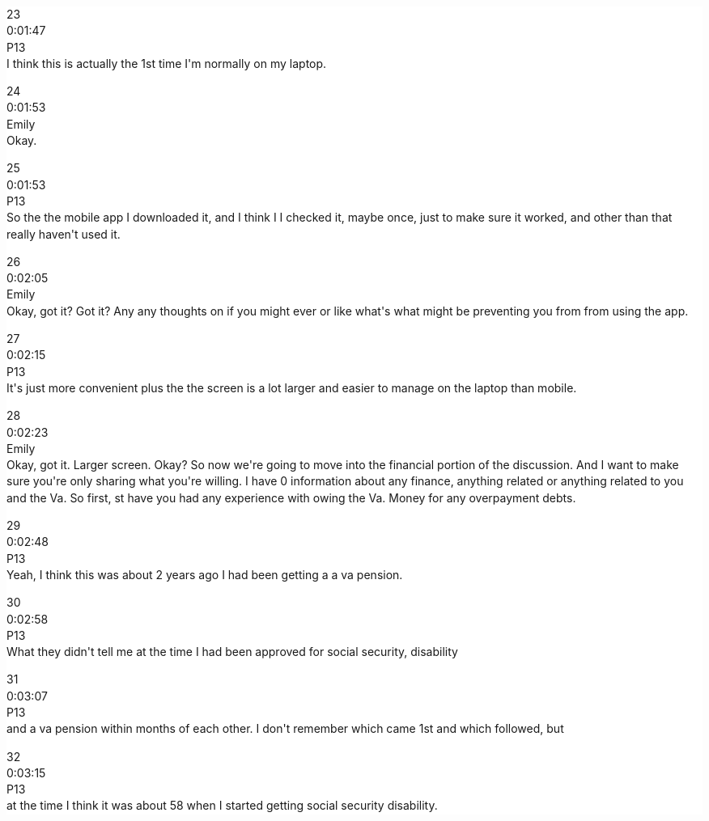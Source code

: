23  
0:01:47  
P13  
I think this is actually the 1st time I'm normally on my laptop.

24  
0:01:53  
Emily  
Okay.

25  
0:01:53  
P13  
So the the mobile app I downloaded it, and I think I I checked it, maybe once, just to make sure it worked, and other than that really haven't used it.

26  
0:02:05  
Emily  
Okay, got it? Got it? Any any thoughts on if you might ever or like what's what might be preventing you from from using the app.

27  
0:02:15  
P13  
It's just more convenient plus the the screen is a lot larger and easier to manage on the laptop than mobile.

28  
0:02:23  
Emily  
Okay, got it. Larger screen. Okay? So now we're going to move into the financial portion of the discussion. And I want to make sure you're only sharing what you're willing. I have 0 information about any finance, anything related or anything related to you and the Va. So first, st have you had any experience with owing the Va. Money for any overpayment debts.

29  
0:02:48  
P13  
Yeah, I think this was about 2 years ago I had been getting a a va pension.

30  
0:02:58  
P13  
What they didn't tell me at the time I had been approved for social security, disability

31  
0:03:07  
P13  
and a va pension within months of each other. I don't remember which came 1st and which followed, but

32  
0:03:15  
P13  
at the time I think it was about 58 when I started getting social security disability.
